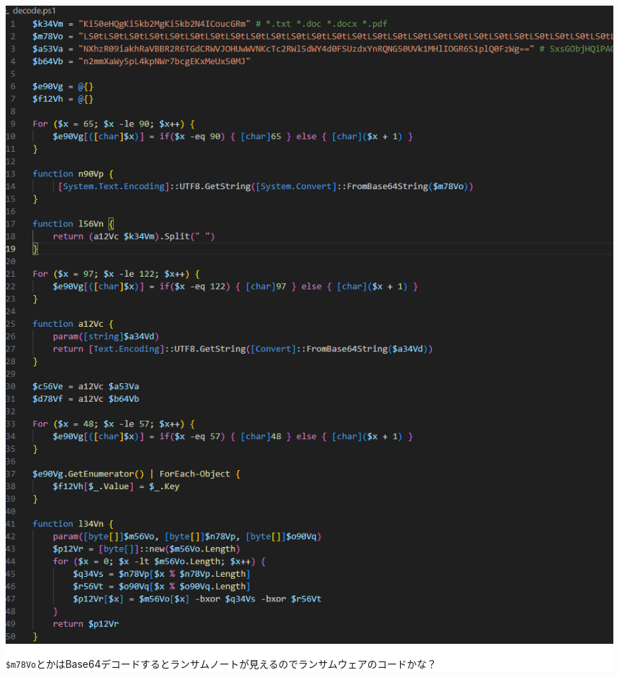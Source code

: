 ![53](/images/cyber-apocalypse-ctf-2025/forensic/53.png)

`$m78Vo`とかはBase64デコードするとランサムノートが見えるのでランサムウェアのコードかな？
